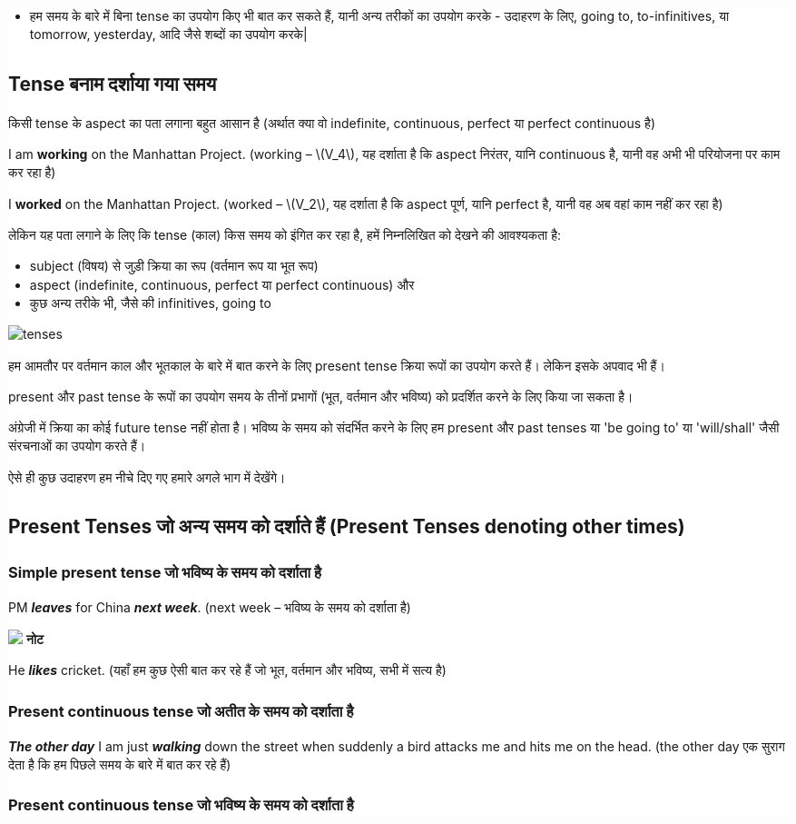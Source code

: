 * हम समय के बारे में बिना tense का उपयोग किए भी बात कर सकते हैं, यानी अन्य तरीकों का उपयोग करके - उदाहरण के लिए, going to, to-infinitives, या tomorrow, yesterday, आदि जैसे शब्दों का उपयोग करके| 


## Tense बनाम दर्शाया गया समय

किसी tense के aspect का पता लगाना बहुत आसान है (अर्थात क्या वो indefinite, continuous, perfect या perfect continuous है) 

<p> I am <b>working</b> on the Manhattan Project. (working – \(V_4\), यह दर्शाता है कि aspect निरंतर, यानि continuous है, यानी वह अभी भी परियोजना पर काम कर रहा है) </p>

<p> I <b>worked</b> on the Manhattan Project. (worked – \(V_2\), यह दर्शाता है कि aspect पूर्ण, यानि perfect है, यानी वह अब वहां काम नहीं कर रहा है) </p>

लेकिन यह पता लगाने के लिए कि tense (काल) किस समय को इंगित कर रहा है, हमें निम्नलिखित को देखने की आवश्यकता है:
* subject (विषय) से जुड़ी क्रिया का रूप (वर्तमान रूप या भूत रूप)
* aspect (indefinite, continuous, perfect या perfect continuous) और
* कुछ अन्य तरीके भी, जैसे की infinitives, going to <br>
<img src="../../../images/english/tenses/tenses-5.png" alt="tenses" style="width:99%;height:99%;">

हम आमतौर पर वर्तमान काल और भूतकाल के बारे में बात करने के लिए present tense क्रिया रूपों का उपयोग करते हैं। लेकिन इसके अपवाद भी हैं।

present और past tense के रूपों का उपयोग समय के तीनों प्रभागों (भूत, वर्तमान और भविष्य) को प्रदर्शित करने के लिए किया जा सकता है।

अंग्रेजी में क्रिया का कोई future tense नहीं होता है। भविष्य के समय को संदर्भित करने के लिए हम present और past tenses या 'be going to' या 'will/shall' जैसी संरचनाओं का उपयोग करते हैं।

ऐसे ही कुछ उदाहरण हम नीचे दिए गए हमारे अगले भाग में देखेंगे।


## Present Tenses जो अन्य समय को दर्शाते हैं (Present Tenses denoting other times)

### Simple present tense जो भविष्य के समय को दर्शाता है

PM ***leaves*** for China ***next week***. (next week – भविष्य के समय को दर्शाता है)

<div class="toc-mak">
  <img src="../../../images/pencil.png">
  <b>नोट</b><br>

He ***likes*** cricket. (यहाँ हम कुछ ऐसी बात कर रहे हैं जो भूत, वर्तमान और भविष्य, सभी में सत्य है) 
</div>

### Present continuous tense जो अतीत के समय को दर्शाता है

***The other day*** I am just ***walking*** down the street when suddenly a bird attacks me and hits me on the head. (the other day एक सुराग देता है कि हम पिछले समय के बारे में बात कर रहे हैं)

### Present continuous tense जो भविष्य के समय को दर्शाता है
